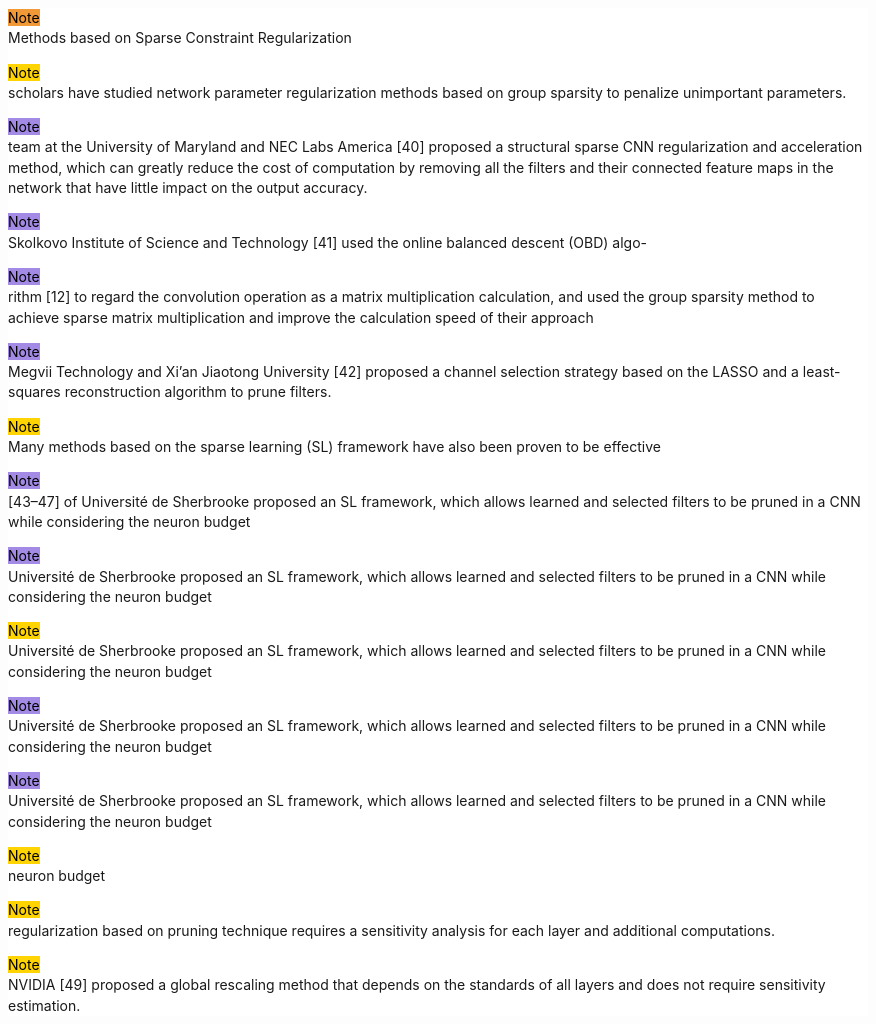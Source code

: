 <mark style="background-color: #f19837">Note</mark>  
 Methods based on Sparse Constraint Regularization  
  
<mark style="background-color: #ffd400">Note</mark>  
 scholars have studied network parameter regularization methods based on group sparsity to penalize unimportant parameters.  
  
<mark style="background-color: #a28ae5">Note</mark>  
 team at the University of Maryland and NEC Labs America [40] proposed a structural sparse CNN regularization and acceleration method, which can greatly reduce the cost of computation by removing all the filters and their connected feature maps in the network that have little impact on the output accuracy.  
  
<mark style="background-color: #a28ae5">Note</mark>  
 Skolkovo Institute of Science and Technology [41] used the online balanced descent (OBD) algo-  
  
<mark style="background-color: #a28ae5">Note</mark>  
 rithm [12] to regard the convolution operation as a matrix multiplication calculation, and used the group sparsity method to achieve sparse matrix multiplication and improve the calculation speed of their approach  
  
<mark style="background-color: #a28ae5">Note</mark>  
 Megvii Technology and Xi’an Jiaotong University [42] proposed a channel selection strategy based on the LASSO and a least-squares reconstruction algorithm to prune filters.  
  
<mark style="background-color: #ffd400">Note</mark>  
 Many methods based on the sparse learning (SL) framework have also been proven to be effective  
  
<mark style="background-color: #a28ae5">Note</mark>  
 [43–47] of Université de Sherbrooke proposed an SL framework, which allows learned and selected filters to be pruned in a CNN while considering the neuron budget  
  
<mark style="background-color: #a28ae5">Note</mark>  
 Université de Sherbrooke proposed an SL framework, which allows learned and selected filters to be pruned in a CNN while considering the neuron budget  
  
<mark style="background-color: #ffd400">Note</mark>  
 Université de Sherbrooke proposed an SL framework, which allows learned and selected filters to be pruned in a CNN while considering the neuron budget  
  
<mark style="background-color: #a28ae5">Note</mark>  
 Université de Sherbrooke proposed an SL framework, which allows learned and selected filters to be pruned in a CNN while considering the neuron budget  
  
<mark style="background-color: #a28ae5">Note</mark>  
 Université de Sherbrooke proposed an SL framework, which allows learned and selected filters to be pruned in a CNN while considering the neuron budget  
  
<mark style="background-color: #ffd400">Note</mark>  
 neuron budget  
  
<mark style="background-color: #ffd400">Note</mark>  
 regularization based on pruning technique requires a sensitivity analysis for each layer and additional computations.  
  
<mark style="background-color: #ffd400">Note</mark>  
 NVIDIA [49] proposed a global rescaling method that depends on the standards of all layers and does not require sensitivity estimation.  
  